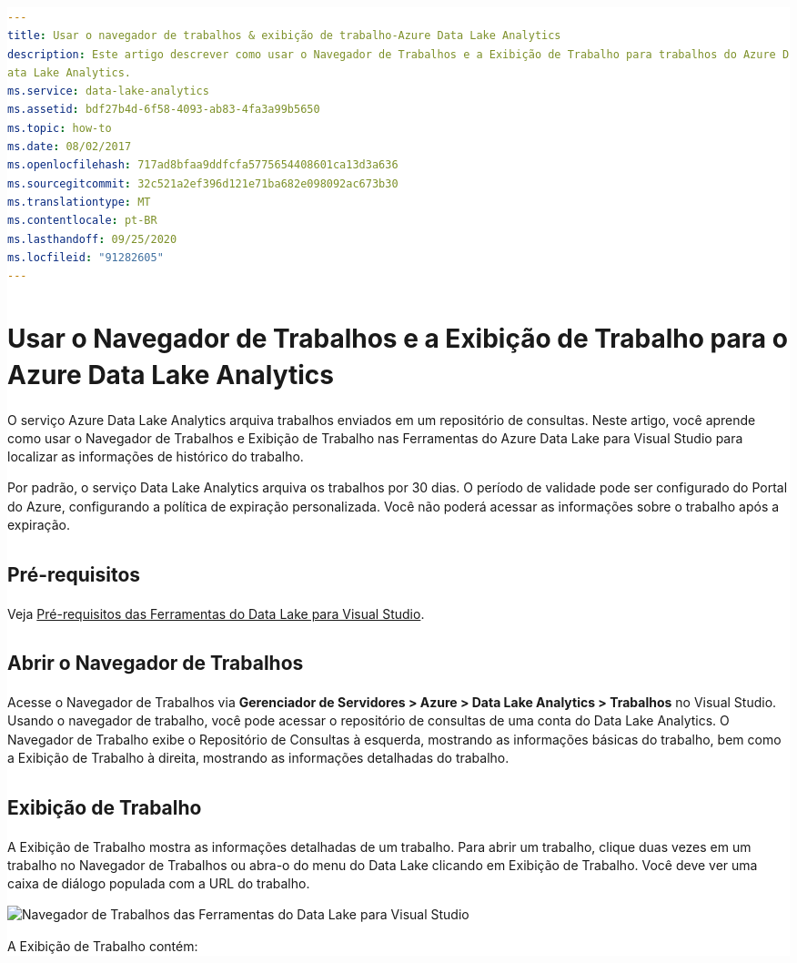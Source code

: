 ```yaml
---
title: Usar o navegador de trabalhos & exibição de trabalho-Azure Data Lake Analytics
description: Este artigo descrever como usar o Navegador de Trabalhos e a Exibição de Trabalho para trabalhos do Azure Data Lake Analytics.
ms.service: data-lake-analytics
ms.assetid: bdf27b4d-6f58-4093-ab83-4fa3a99b5650
ms.topic: how-to
ms.date: 08/02/2017
ms.openlocfilehash: 717ad8bfaa9ddfcfa5775654408601ca13d3a636
ms.sourcegitcommit: 32c521a2ef396d121e71ba682e098092ac673b30
ms.translationtype: MT
ms.contentlocale: pt-BR
ms.lasthandoff: 09/25/2020
ms.locfileid: "91282605"
---
```

# <a name="use-job-browser-and-job-view-for-azure-data-lake-analytics"></a>Usar o Navegador de Trabalhos e a Exibição de Trabalho para o Azure Data Lake Analytics
O serviço Azure Data Lake Analytics arquiva trabalhos enviados em um repositório de consultas. Neste artigo, você aprende como usar o Navegador de Trabalhos e Exibição de Trabalho nas Ferramentas do Azure Data Lake para Visual Studio para localizar as informações de histórico do trabalho. 

Por padrão, o serviço Data Lake Analytics arquiva os trabalhos por 30 dias. O período de validade pode ser configurado do Portal do Azure, configurando a política de expiração personalizada. Você não poderá acessar as informações sobre o trabalho após a expiração. 

## <a name="prerequisites"></a>Pré-requisitos
Veja [Pré-requisitos das Ferramentas do Data Lake para Visual Studio](data-lake-analytics-data-lake-tools-get-started.md#prerequisites).

## <a name="open-the-job-browser"></a>Abrir o Navegador de Trabalhos
Acesse o Navegador de Trabalhos via **Gerenciador de Servidores > Azure > Data Lake Analytics > Trabalhos** no Visual Studio.  Usando o navegador de trabalho, você pode acessar o repositório de consultas de uma conta do Data Lake Analytics. O Navegador de Trabalho exibe o Repositório de Consultas à esquerda, mostrando as informações básicas do trabalho, bem como a Exibição de Trabalho à direita, mostrando as informações detalhadas do trabalho.

## <a name="job-view"></a>Exibição de Trabalho
A Exibição de Trabalho mostra as informações detalhadas de um trabalho. Para abrir um trabalho, clique duas vezes em um trabalho no Navegador de Trabalhos ou abra-o do menu do Data Lake clicando em Exibição de Trabalho. Você deve ver uma caixa de diálogo populada com a URL do trabalho.

![Navegador de Trabalhos das Ferramentas do Data Lake para Visual Studio](./media/data-lake-analytics-data-lake-tools-view-jobs/data-lake-tools-job-view.png)

A Exibição de Trabalho contém:

